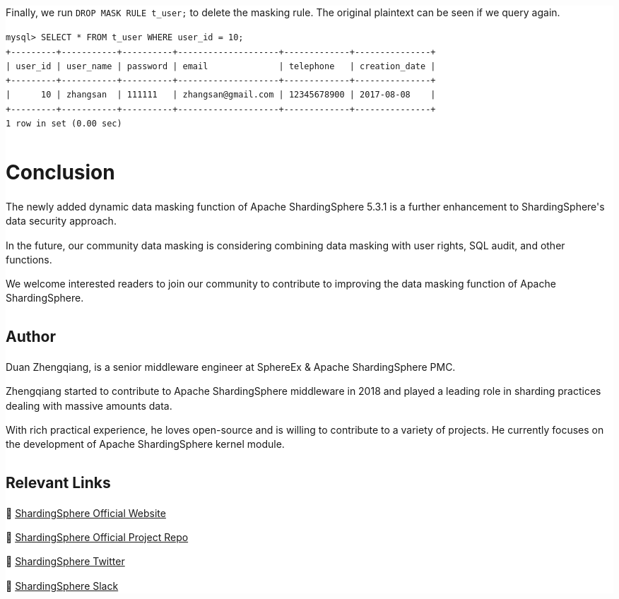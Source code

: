 Finally, we run `DROP MASK RULE t_user;` to delete the masking rule. The original plaintext can be seen if we query again.

```mysql
mysql> SELECT * FROM t_user WHERE user_id = 10;
+---------+-----------+----------+--------------------+-------------+---------------+
| user_id | user_name | password | email              | telephone   | creation_date |
+---------+-----------+----------+--------------------+-------------+---------------+
|      10 | zhangsan  | 111111   | zhangsan@gmail.com | 12345678900 | 2017-08-08    |
+---------+-----------+----------+--------------------+-------------+---------------+
1 row in set (0.00 sec)
```

# Conclusion

The newly added dynamic data masking function of Apache ShardingSphere 5.3.1 is a further enhancement to ShardingSphere's data security approach.

In the future, our community data masking is considering combining data masking with user rights, SQL audit, and other functions.

We welcome interested readers to join our community to contribute to improving the data masking function of Apache ShardingSphere.

## Author

Duan Zhengqiang, is a senior middleware engineer at SphereEx & Apache ShardingSphere PMC.

Zhengqiang started to contribute to Apache ShardingSphere middleware in 2018 and played a leading role in sharding practices dealing with massive amounts data.

With rich practical experience, he loves open-source and is willing to contribute to a variety of projects. He currently focuses on the development of Apache ShardingSphere kernel module.

## Relevant Links

🔗 [ShardingSphere Official Website](https://shardingsphere.apache.org/)

🔗 [ShardingSphere Official Project Repo](https://github.com/apache/shardingsphere)

🔗 [ShardingSphere Twitter](https://twitter.com/ShardingSphere)

🔗 [ShardingSphere Slack](https://join.slack.com/t/apacheshardingsphere/shared_invite/zt-sbdde7ie-SjDqo9~I4rYcR18bq0SYTg)
